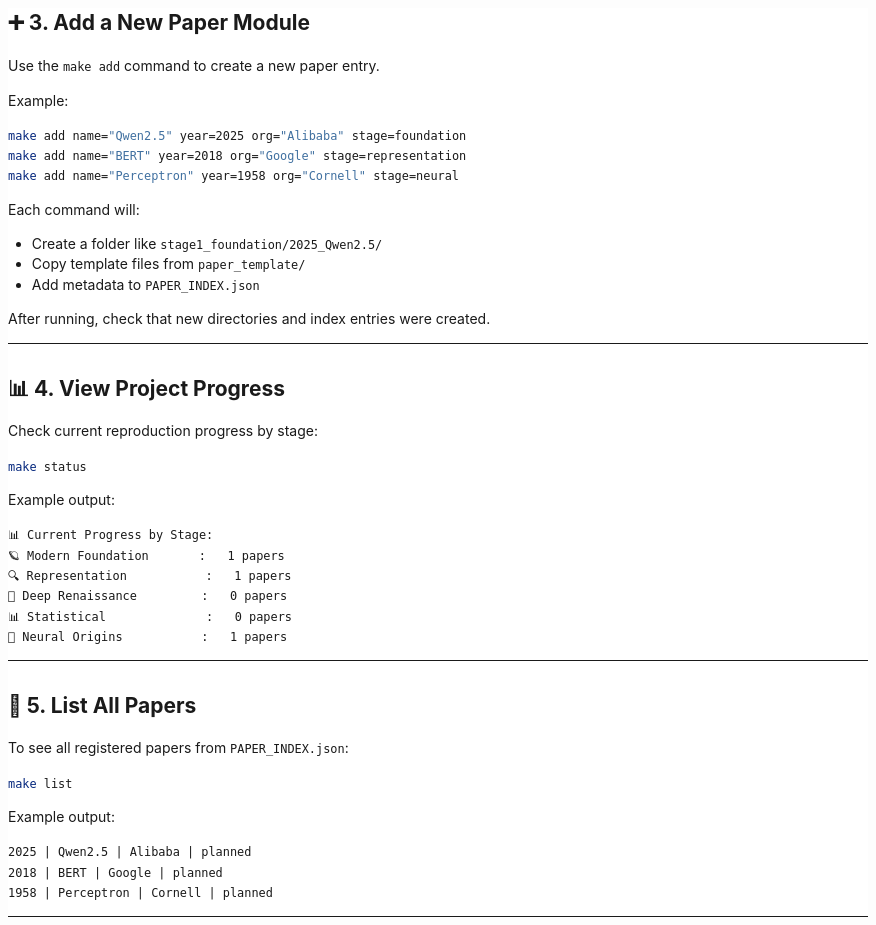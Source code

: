 
## ➕ 3. Add a New Paper Module

Use the `make add` command to create a new paper entry.

Example:

```bash
make add name="Qwen2.5" year=2025 org="Alibaba" stage=foundation
make add name="BERT" year=2018 org="Google" stage=representation
make add name="Perceptron" year=1958 org="Cornell" stage=neural
```

Each command will:

* Create a folder like `stage1_foundation/2025_Qwen2.5/`
* Copy template files from `paper_template/`
* Add metadata to `PAPER_INDEX.json`

After running, check that new directories and index entries were created.

---

## 📊 4. View Project Progress

Check current reproduction progress by stage:

```bash
make status
```

Example output:

```
📊 Current Progress by Stage:
🪐 Modern Foundation       :   1 papers
🔍 Representation           :   1 papers
🧩 Deep Renaissance         :   0 papers
📊 Statistical              :   0 papers
🧬 Neural Origins           :   1 papers
```

---

## 📄 5. List All Papers

To see all registered papers from `PAPER_INDEX.json`:

```bash
make list
```

Example output:

```
2025 | Qwen2.5 | Alibaba | planned
2018 | BERT | Google | planned
1958 | Perceptron | Cornell | planned
```

---